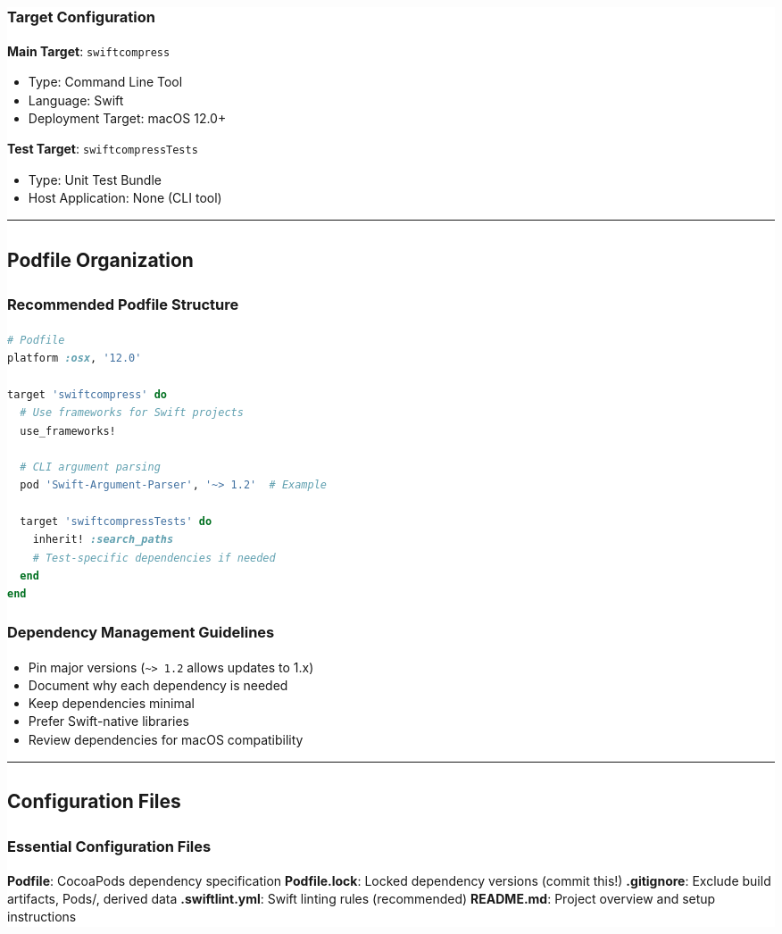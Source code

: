 ### Target Configuration

**Main Target**: `swiftcompress`
- Type: Command Line Tool
- Language: Swift
- Deployment Target: macOS 12.0+

**Test Target**: `swiftcompressTests`
- Type: Unit Test Bundle
- Host Application: None (CLI tool)

---

## Podfile Organization

### Recommended Podfile Structure

```ruby
# Podfile
platform :osx, '12.0'

target 'swiftcompress' do
  # Use frameworks for Swift projects
  use_frameworks!

  # CLI argument parsing
  pod 'Swift-Argument-Parser', '~> 1.2'  # Example

  target 'swiftcompressTests' do
    inherit! :search_paths
    # Test-specific dependencies if needed
  end
end
```

### Dependency Management Guidelines

- Pin major versions (`~> 1.2` allows updates to 1.x)
- Document why each dependency is needed
- Keep dependencies minimal
- Prefer Swift-native libraries
- Review dependencies for macOS compatibility

---

## Configuration Files

### Essential Configuration Files

**Podfile**: CocoaPods dependency specification
**Podfile.lock**: Locked dependency versions (commit this!)
**.gitignore**: Exclude build artifacts, Pods/, derived data
**.swiftlint.yml**: Swift linting rules (recommended)
**README.md**: Project overview and setup instructions
